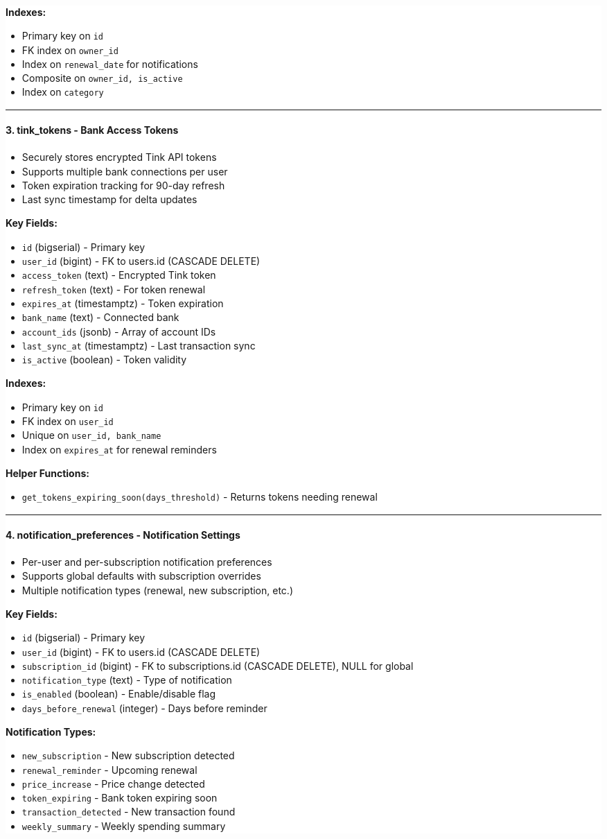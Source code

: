 **Indexes:**
- Primary key on `id`
- FK index on `owner_id`
- Index on `renewal_date` for notifications
- Composite on `owner_id, is_active`
- Index on `category`

---

#### 3. **tink_tokens** - Bank Access Tokens
- Securely stores encrypted Tink API tokens
- Supports multiple bank connections per user
- Token expiration tracking for 90-day refresh
- Last sync timestamp for delta updates

**Key Fields:**
- `id` (bigserial) - Primary key
- `user_id` (bigint) - FK to users.id (CASCADE DELETE)
- `access_token` (text) - Encrypted Tink token
- `refresh_token` (text) - For token renewal
- `expires_at` (timestamptz) - Token expiration
- `bank_name` (text) - Connected bank
- `account_ids` (jsonb) - Array of account IDs
- `last_sync_at` (timestamptz) - Last transaction sync
- `is_active` (boolean) - Token validity

**Indexes:**
- Primary key on `id`
- FK index on `user_id`
- Unique on `user_id, bank_name`
- Index on `expires_at` for renewal reminders

**Helper Functions:**
- `get_tokens_expiring_soon(days_threshold)` - Returns tokens needing renewal

---

#### 4. **notification_preferences** - Notification Settings
- Per-user and per-subscription notification preferences
- Supports global defaults with subscription overrides
- Multiple notification types (renewal, new subscription, etc.)

**Key Fields:**
- `id` (bigserial) - Primary key
- `user_id` (bigint) - FK to users.id (CASCADE DELETE)
- `subscription_id` (bigint) - FK to subscriptions.id (CASCADE DELETE), NULL for global
- `notification_type` (text) - Type of notification
- `is_enabled` (boolean) - Enable/disable flag
- `days_before_renewal` (integer) - Days before reminder

**Notification Types:**
- `new_subscription` - New subscription detected
- `renewal_reminder` - Upcoming renewal
- `price_increase` - Price change detected
- `token_expiring` - Bank token expiring soon
- `transaction_detected` - New transaction found
- `weekly_summary` - Weekly spending summary
